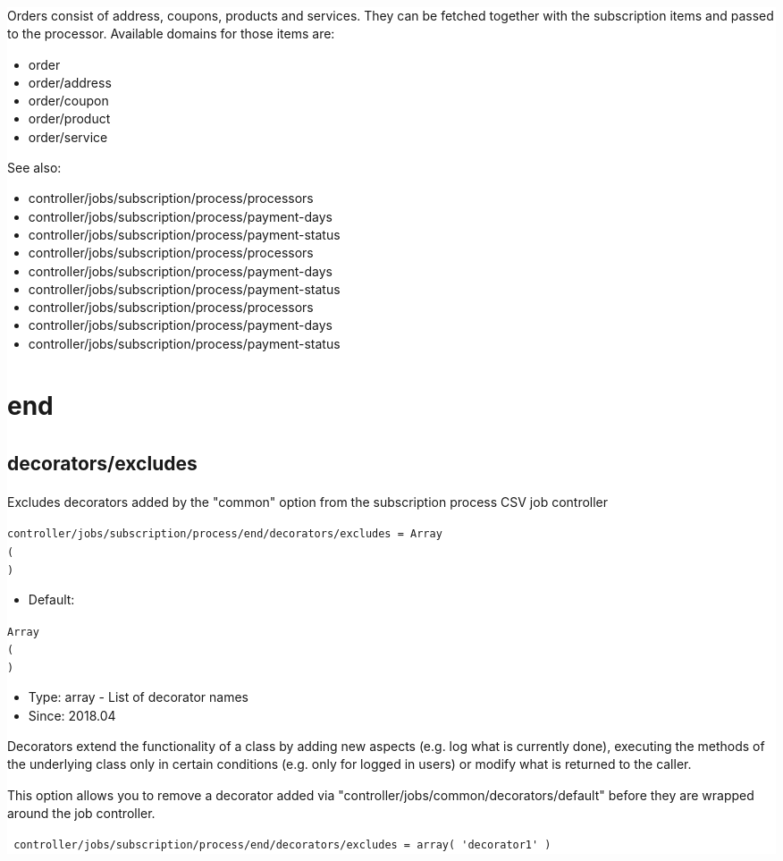 Orders consist of address, coupons, products and services. They can be
fetched together with the subscription items and passed to the processor.
Available domains for those items are:

- order
- order/address
- order/coupon
- order/product
- order/service

See also:

* controller/jobs/subscription/process/processors
* controller/jobs/subscription/process/payment-days
* controller/jobs/subscription/process/payment-status
* controller/jobs/subscription/process/processors
* controller/jobs/subscription/process/payment-days
* controller/jobs/subscription/process/payment-status
* controller/jobs/subscription/process/processors
* controller/jobs/subscription/process/payment-days
* controller/jobs/subscription/process/payment-status

# end
## decorators/excludes

Excludes decorators added by the "common" option from the subscription process CSV job controller

```
controller/jobs/subscription/process/end/decorators/excludes = Array
(
)
```

* Default: 
```
Array
(
)
```
* Type: array - List of decorator names
* Since: 2018.04

Decorators extend the functionality of a class by adding new aspects
(e.g. log what is currently done), executing the methods of the underlying
class only in certain conditions (e.g. only for logged in users) or
modify what is returned to the caller.

This option allows you to remove a decorator added via
"controller/jobs/common/decorators/default" before they are wrapped
around the job controller.

```
 controller/jobs/subscription/process/end/decorators/excludes = array( 'decorator1' )
```
